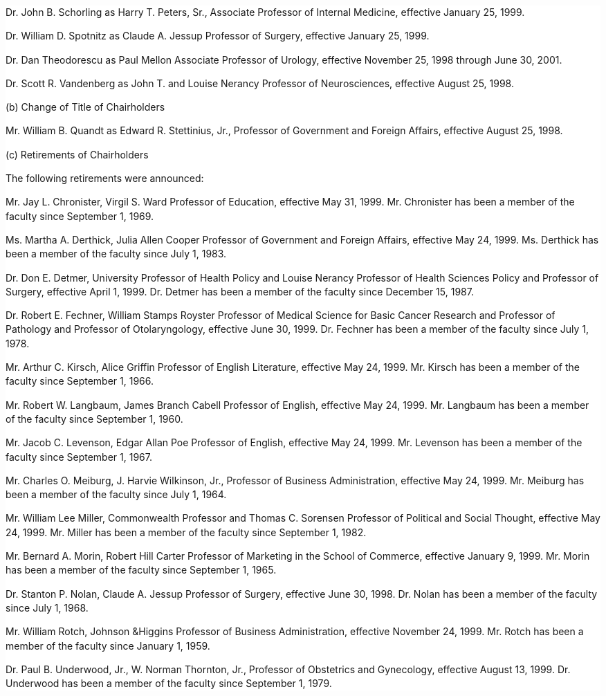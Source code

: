 Dr. John B. Schorling as Harry T. Peters, Sr., Associate Professor of Internal Medicine, effective January 25, 1999.

Dr. William D. Spotnitz as Claude A. Jessup Professor of Surgery, effective January 25, 1999.

Dr. Dan Theodorescu as Paul Mellon Associate Professor of Urology, effective November 25, 1998 through June 30, 2001.

Dr. Scott R. Vandenberg as John T. and Louise Nerancy Professor of Neurosciences, effective August 25, 1998.

(b) Change of Title of Chairholders

Mr. William B. Quandt as Edward R. Stettinius, Jr., Professor of Government and Foreign Affairs, effective August 25, 1998.

(c) Retirements of Chairholders

The following retirements were announced:

Mr. Jay L. Chronister, Virgil S. Ward Professor of Education, effective May 31, 1999. Mr. Chronister has been a member of the faculty since September 1, 1969.

Ms. Martha A. Derthick, Julia Allen Cooper Professor of Government and Foreign Affairs, effective May 24, 1999. Ms. Derthick has been a member of the faculty since July 1, 1983.

Dr. Don E. Detmer, University Professor of Health Policy and Louise Nerancy Professor of Health Sciences Policy and Professor of Surgery, effective April 1, 1999. Dr. Detmer has been a member of the faculty since December 15, 1987.

Dr. Robert E. Fechner, William Stamps Royster Professor of Medical Science for Basic Cancer Research and Professor of Pathology and Professor of Otolaryngology, effective June 30, 1999. Dr. Fechner has been a member of the faculty since July 1, 1978.

Mr. Arthur C. Kirsch, Alice Griffin Professor of English Literature, effective May 24, 1999. Mr. Kirsch has been a member of the faculty since September 1, 1966.

Mr. Robert W. Langbaum, James Branch Cabell Professor of English, effective May 24, 1999. Mr. Langbaum has been a member of the faculty since September 1, 1960.

Mr. Jacob C. Levenson, Edgar Allan Poe Professor of English, effective May 24, 1999. Mr. Levenson has been a member of the faculty since September 1, 1967.

Mr. Charles O. Meiburg, J. Harvie Wilkinson, Jr., Professor of Business Administration, effective May 24, 1999. Mr. Meiburg has been a member of the faculty since July 1, 1964.

Mr. William Lee Miller, Commonwealth Professor and Thomas C. Sorensen Professor of Political and Social Thought, effective May 24, 1999. Mr. Miller has been a member of the faculty since September 1, 1982.

Mr. Bernard A. Morin, Robert Hill Carter Professor of Marketing in the School of Commerce, effective January 9, 1999. Mr. Morin has been a member of the faculty since September 1, 1965.

Dr. Stanton P. Nolan, Claude A. Jessup Professor of Surgery, effective June 30, 1998. Dr. Nolan has been a member of the faculty since July 1, 1968.

Mr. William Rotch, Johnson &Higgins Professor of Business Administration, effective November 24, 1999. Mr. Rotch has been a member of the faculty since January 1, 1959.

Dr. Paul B. Underwood, Jr., W. Norman Thornton, Jr., Professor of Obstetrics and Gynecology, effective August 13, 1999. Dr. Underwood has been a member of the faculty since September 1, 1979.
